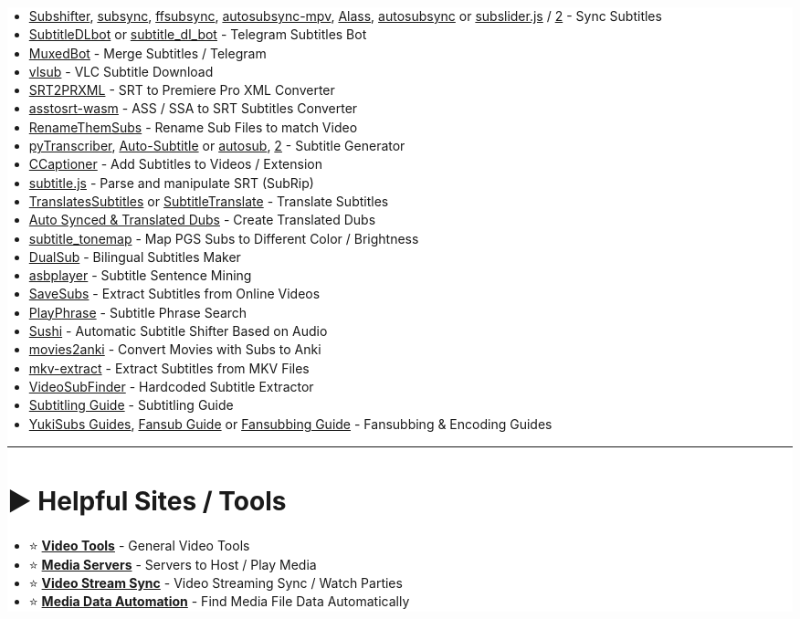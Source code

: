 * [Subshifter](https://subshifter.bitsnbites.eu/), [subsync](https://github.com/sc0ty/subsync), [ffsubsync](https://github.com/smacke/ffsubsync), [autosubsync-mpv](https://github.com/joaquintorres/autosubsync-mpv), [Alass](https://github.com/kaegi/alass), [autosubsync](https://github.com/oseiskar/autosubsync) or [subslider.js](https://github.com/micheleb/subslider.js) / [2](https://micheleb.github.io/subslider.js/) - Sync Subtitles 
* [SubtitleDLbot](https://t.me/SubtitleDLbot) or [subtitle_dl_bot](https://t.me/subtitle_dl_bot) - Telegram Subtitles Bot 
* [MuxedBot](https://t.me/MuxedBot) - Merge Subtitles / Telegram
* [vlsub](https://github.com/exebetche/vlsub) - VLC Subtitle Download
* [SRT2PRXML](https://srt2prxml.chdo.xyz/) - SRT to Premiere Pro XML Converter
* [asstosrt-wasm](https://sorz.github.io/asstosrt-wasm/) - ASS / SSA to SRT Subtitles Converter
* [RenameThemSubs](https://github.com/Eshaan7/RenameThemSubs) - Rename Sub Files to match Video
* [pyTranscriber](https://pytranscriber.github.io/), [Auto-Subtitle](https://www.veed.io/auto-subtitle) or [autosub](https://github.com/agermanidis/autosub), [2](https://github.com/BingLingGroup/autosub) - Subtitle Generator
* [CCaptioner](https://github.com/gorhill/ccaptioner) - Add Subtitles to Videos / Extension
* [subtitle.js](https://github.com/gsantiago/subtitle.js) - Parse and manipulate SRT (SubRip)
* [TranslatesSubtitles](https://translatesubtitles.com/) or [SubtitleTranslate](https://github.com/mepeichun/SubtitleTranslate) - Translate Subtitles
* [Auto Synced & Translated Dubs](https://github.com/ThioJoe/Auto-Synced-Translated-Dubs) - Create Translated Dubs
* [subtitle_tonemap](https://github.com/quietvoid/subtitle_tonemap) - Map PGS Subs to Different Color / Brightness
* [DualSub](https://github.com/bonigarcia/dualsub) - Bilingual Subtitles Maker
* [asbplayer](https://killergerbah.github.io/asbplayer/) - Subtitle Sentence Mining
* [SaveSubs](https://www.savesubs.com/) - Extract Subtitles from Online Videos
* [PlayPhrase](https://github.com/kelciour/playphrase) - Subtitle Phrase Search
* [Sushi](https://github.com/tp7/Sushi) - Automatic Subtitle Shifter Based on Audio
* [movies2anki](https://github.com/kelciour/movies2anki) - Convert Movies with Subs to Anki
* [mkv-extract](https://qgustavor.github.io/mkv-extract/) - Extract Subtitles from MKV Files
* [VideoSubFinder](https://sourceforge.net/projects/videosubfinder/) - Hardcoded Subtitle Extractor
* [Subtitling Guide](https://baechusquad.download/guide/) - Subtitling Guide
* [YukiSubs Guides](https://yukisubs.wordpress.com/guides/), [Fansub Guide](https://unanimated.github.io/guides.htm) or [Fansubbing Guide](https://guide.encode.moe/) - Fansubbing & Encoding Guides

***

# ► Helpful Sites / Tools

* ⭐ **[Video Tools](https://www.reddit.com/r/FREEMEDIAHECKYEAH/wiki/tools-misc#wiki_.25B7_video_tools)** - General Video Tools
* ⭐ **[Media Servers](https://www.reddit.com/r/FREEMEDIAHECKYEAH/wiki/storage#wiki_media_servers)** - Servers to Host / Play Media
* ⭐ **[Video Stream Sync](https://www.reddit.com/r/FREEMEDIAHECKYEAH/wiki/storage#wiki_video_stream_sync)** - Video Streaming Sync / Watch Parties
* ⭐ **[Media Data Automation](https://www.reddit.com/r/FREEMEDIAHECKYEAH/wiki/storage#wiki_media_file_data_automation)** - Find Media File Data Automatically
